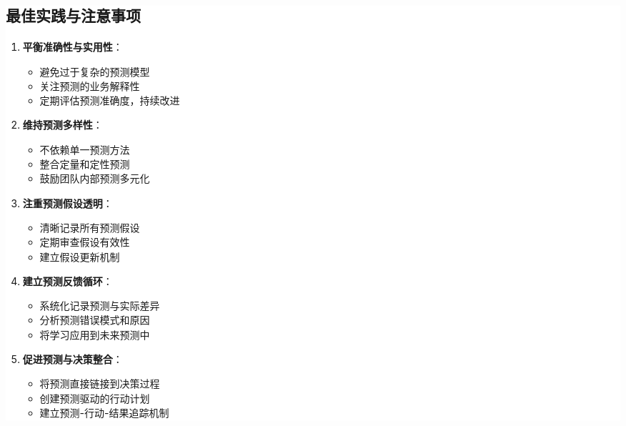 ## 最佳实践与注意事项

1. **平衡准确性与实用性**：
   - 避免过于复杂的预测模型
   - 关注预测的业务解释性
   - 定期评估预测准确度，持续改进

2. **维持预测多样性**：
   - 不依赖单一预测方法
   - 整合定量和定性预测
   - 鼓励团队内部预测多元化

3. **注重预测假设透明**：
   - 清晰记录所有预测假设
   - 定期审查假设有效性
   - 建立假设更新机制

4. **建立预测反馈循环**：
   - 系统化记录预测与实际差异
   - 分析预测错误模式和原因
   - 将学习应用到未来预测中

5. **促进预测与决策整合**：
   - 将预测直接链接到决策过程
   - 创建预测驱动的行动计划
   - 建立预测-行动-结果追踪机制 